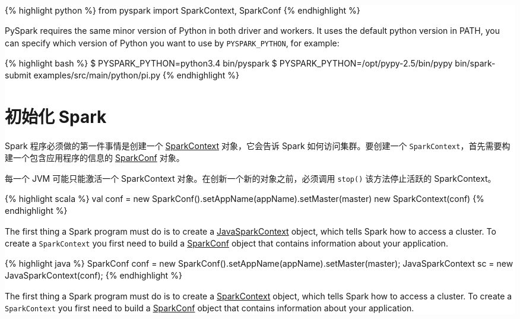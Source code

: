 {% highlight python %}
from pyspark import SparkContext, SparkConf
{% endhighlight %}

PySpark requires the same minor version of Python in both driver and workers. It uses the default python version in PATH,
you can specify which version of Python you want to use by `PYSPARK_PYTHON`, for example:

{% highlight bash %}
$ PYSPARK_PYTHON=python3.4 bin/pyspark
$ PYSPARK_PYTHON=/opt/pypy-2.5/bin/pypy bin/spark-submit examples/src/main/python/pi.py
{% endhighlight %}

</div>

</div>


# 初始化 Spark

<div class="codetabs">

<div data-lang="scala"  markdown="1">

Spark 程序必须做的第一件事情是创建一个 [SparkContext](api/scala/index.html#org.apache.spark.SparkContext) 对象，它会告诉 Spark 如何访问集群。要创建一个 `SparkContext`，首先需要构建一个包含应用程序的信息的 [SparkConf](api/scala/index.html#org.apache.spark.SparkConf) 对象。


每一个 JVM 可能只能激活一个 SparkContext 对象。在创新一个新的对象之前，必须调用 `stop()` 该方法停止活跃的 SparkContext。

{% highlight scala %}
val conf = new SparkConf().setAppName(appName).setMaster(master)
new SparkContext(conf)
{% endhighlight %}

</div>

<div data-lang="java"  markdown="1">

The first thing a Spark program must do is to create a [JavaSparkContext](api/java/index.html?org/apache/spark/api/java/JavaSparkContext.html) object, which tells Spark
how to access a cluster. To create a `SparkContext` you first need to build a [SparkConf](api/java/index.html?org/apache/spark/SparkConf.html) object
that contains information about your application.

{% highlight java %}
SparkConf conf = new SparkConf().setAppName(appName).setMaster(master);
JavaSparkContext sc = new JavaSparkContext(conf);
{% endhighlight %}

</div>

<div data-lang="python"  markdown="1">

The first thing a Spark program must do is to create a [SparkContext](api/python/pyspark.html#pyspark.SparkContext) object, which tells Spark
how to access a cluster. To create a `SparkContext` you first need to build a [SparkConf](api/python/pyspark.html#pyspark.SparkConf) object
that contains information about your application.
